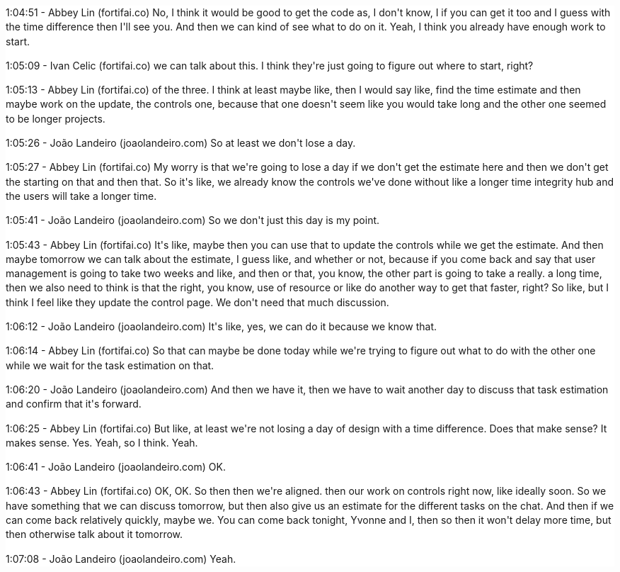 1:04:51 - Abbey Lin (fortifai.co)
  No, I think it would be good to get the code as, I don't know, I if you can get it too and I guess with the time difference then I'll see you.  And then we can kind of see what to do on it. Yeah, I think you already have enough work to start.

1:05:09 - Ivan Celic (fortifai.co)
  we can talk about this. I think they're just going to figure out where to start, right?

1:05:13 - Abbey Lin (fortifai.co)
  of the three. I think at least maybe like, then I would say like, find the time estimate and then maybe work on the update, the controls one, because that one doesn't seem like you would take long and the other one seemed to be longer projects.

1:05:26 - João Landeiro (joaolandeiro.com)
  So at least we don't lose a day.

1:05:27 - Abbey Lin (fortifai.co)
  My worry is that we're going to lose a day if we don't get the estimate here and then we don't get the starting on that and then that.  So it's like, we already know the controls we've done without like a longer time integrity hub and the users will take a longer time.

1:05:41 - João Landeiro (joaolandeiro.com)
  So we don't just this day is my point.

1:05:43 - Abbey Lin (fortifai.co)
  It's like, maybe then you can use that to update the controls while we get the estimate. And then maybe tomorrow we can talk about the estimate, I guess like, and whether or not, because if you come back and say that user management is going to take two weeks and like, and then or that, you know, the other part is going to take a really.  a long time, then we also need to think is that the right, you know, use of resource or like do another way to get that faster, right?  So like, but I think I feel like they update the control page. We don't need that much discussion.

1:06:12 - João Landeiro (joaolandeiro.com)
  It's like, yes, we can do it because we know that.

1:06:14 - Abbey Lin (fortifai.co)
  So that can maybe be done today while we're trying to figure out what to do with the other one while we wait for the task estimation on that.

1:06:20 - João Landeiro (joaolandeiro.com)
  And then we have it, then we have to wait another day to discuss that task estimation and confirm that it's forward.

1:06:25 - Abbey Lin (fortifai.co)
  But like, at least we're not losing a day of design with a time difference. Does that make sense? It makes sense.  Yes. Yeah, so I think. Yeah.

1:06:41 - João Landeiro (joaolandeiro.com)
  OK.

1:06:43 - Abbey Lin (fortifai.co)
  OK, OK. So then then we're aligned. then our work on controls right now, like ideally soon. So we have something that we can discuss tomorrow, but then also give us an estimate for the different tasks on the chat.  And then if we can come back relatively quickly, maybe we. You can come back tonight, Yvonne and I, then so then it won't delay more time, but then otherwise talk about it tomorrow.

1:07:08 - João Landeiro (joaolandeiro.com)
  Yeah.
